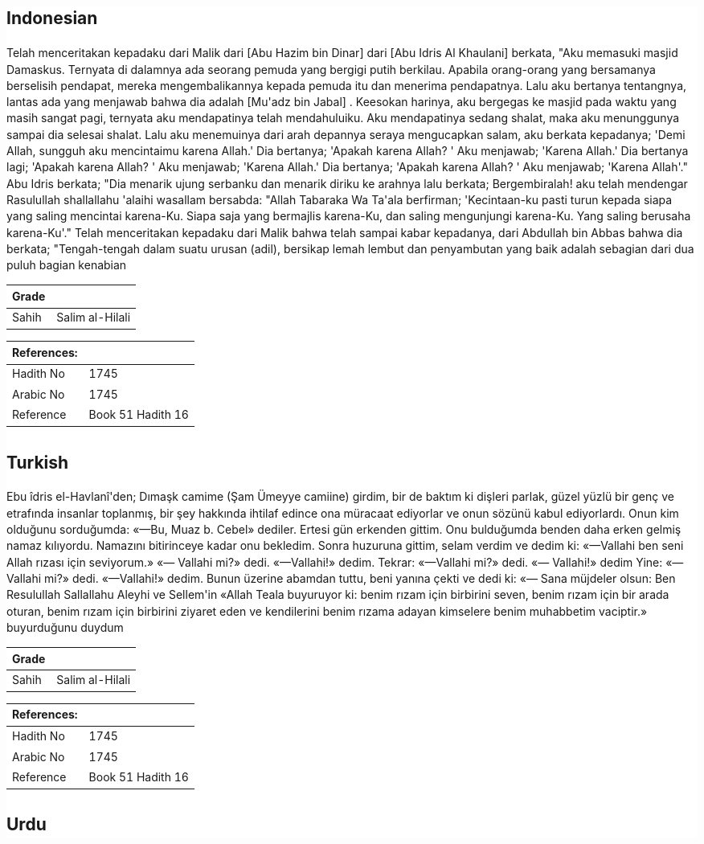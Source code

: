 ## Indonesian


<div dir="ltr" lang="id" style={{fontSize:'larger',backgroundColor:'#f8f9fa',padding:20}}>
Telah menceritakan kepadaku dari Malik dari [Abu Hazim bin Dinar] dari [Abu Idris Al Khaulani] berkata, "Aku memasuki masjid Damaskus. Ternyata di dalamnya ada seorang pemuda yang bergigi putih berkilau. Apabila orang-orang yang bersamanya berselisih pendapat, mereka mengembalikannya kepada pemuda itu dan menerima pendapatnya. Lalu aku bertanya tentangnya, lantas ada yang menjawab bahwa dia adalah [Mu'adz bin Jabal] . Keesokan harinya, aku bergegas ke masjid pada waktu yang masih sangat pagi, ternyata aku mendapatinya telah mendahuluiku. Aku mendapatinya sedang shalat, maka aku menunggunya sampai dia selesai shalat. Lalu aku menemuinya dari arah depannya seraya mengucapkan salam, aku berkata kepadanya; 'Demi Allah, sungguh aku mencintaimu karena Allah.' Dia bertanya; 'Apakah karena Allah? ' Aku menjawab; 'Karena Allah.' Dia bertanya lagi; 'Apakah karena Allah? ' Aku menjawab; 'Karena Allah.' Dia bertanya; 'Apakah karena Allah? ' Aku menjawab; 'Karena Allah'." Abu Idris berkata; "Dia menarik ujung serbanku dan menarik diriku ke arahnya lalu berkata; Bergembiralah! aku telah mendengar Rasulullah shallallahu 'alaihi wasallam bersabda: "Allah Tabaraka Wa Ta'ala berfirman; 'Kecintaan-ku pasti turun kepada siapa yang saling mencintai karena-Ku. Siapa saja yang bermajlis karena-Ku, dan saling mengunjungi karena-Ku. Yang saling berusaha karena-Ku'." Telah menceritakan kepadaku dari Malik bahwa telah sampai kabar kepadanya, dari Abdullah bin Abbas bahwa dia berkata; "Tengah-tengah dalam suatu urusan (adil), bersikap lemah lembut dan penyambutan yang baik adalah sebagian dari dua puluh bagian kenabian
</div>
<div style={{backgroundColor:'#f8f9fa',padding:20, marginBottom: 10}}><table> <thead> <tr> <th>Grade</th> <th></th> </tr> </thead> <tbody> <tr><td>Sahih</td><td>Salim al-Hilali</td></tr></tbody></table><table> <thead> <tr> <th>References:</th> <th></th> </tr> </thead> <tbody><tr><td>Hadith No</td><td>1745</td></tr><tr><td>Arabic No</td><td>1745</td></tr><tr><td>Reference</td><td>Book 51 Hadith 16</td></tr></tbody></table></div>

## Turkish


<div dir="ltr" lang="tr" style={{fontSize:'larger',backgroundColor:'#f8f9fa',padding:20}}>
Ebu îdris el-Havlanî'den; Dımaşk camime (Şam Ümeyye camiine) girdim, bir de baktım ki dişleri parlak, güzel yüzlü bir genç ve etrafında insanlar toplanmış, bir şey hakkında ihtilaf edince ona müracaat ediyorlar ve onun sözünü kabul ediyorlardı. Onun kim olduğunu sorduğumda: «—Bu, Muaz b. Cebel» dediler. Ertesi gün erkenden gittim. Onu bulduğumda benden daha erken gelmiş namaz kılıyordu. Namazını bitirinceye kadar onu bekledim. Sonra huzuruna gittim, selam verdim ve dedim ki: «—Vallahi ben seni Allah rızası için seviyorum.» «— Vallahi mi?» dedi. «—Vallahi!» dedim. Tekrar: «—Vallahi mi?» dedi. «— Vallahi!» dedim Yine: «—Vallahi mi?» dedi. «—Vallahi!» dedim. Bunun üzerine abamdan tuttu, beni yanına çekti ve dedi ki: «— Sana müjdeler olsun: Ben Resulullah Sallallahu Aleyhi ve Sellem'in «Allah Teala buyuruyor ki: benim rızam için birbirini seven, benim rızam için bir arada oturan, benim rızam için birbirini ziyaret eden ve kendilerini benim rızama adayan kimselere benim muhabbetim vaciptir.» buyurduğunu duydum
</div>
<div style={{backgroundColor:'#f8f9fa',padding:20, marginBottom: 10}}><table> <thead> <tr> <th>Grade</th> <th></th> </tr> </thead> <tbody> <tr><td>Sahih</td><td>Salim al-Hilali</td></tr></tbody></table><table> <thead> <tr> <th>References:</th> <th></th> </tr> </thead> <tbody><tr><td>Hadith No</td><td>1745</td></tr><tr><td>Arabic No</td><td>1745</td></tr><tr><td>Reference</td><td>Book 51 Hadith 16</td></tr></tbody></table></div>

## Urdu
